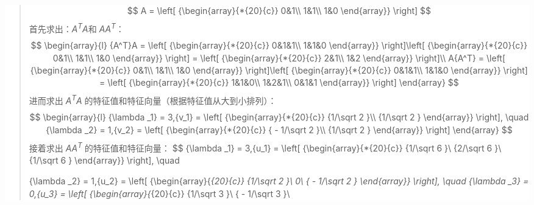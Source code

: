 > $$
> A = \left[ {\begin{array}{*{20}{c}}
> 0&1\\
> 1&1\\
> 1&0
> \end{array}} \right]
> $$
> 首先求出：$A^TA$和 $A A^T$：
> $$
> \begin{array}{l}
> {A^T}A = \left[ {\begin{array}{*{20}{c}}
> 0&1&1\\
> 1&1&0
> \end{array}} \right]\left[ {\begin{array}{*{20}{c}}
> 0&1\\
> 1&1\\
> 1&0
> \end{array}} \right] = \left[ {\begin{array}{*{20}{c}}
> 2&1\\
> 1&2
> \end{array}} \right]\\
> A{A^T} = \left[ {\begin{array}{*{20}{c}}
> 0&1\\
> 1&1\\
> 1&0
> \end{array}} \right]\left[ {\begin{array}{*{20}{c}}
> 0&1&1\\
> 1&1&0
> \end{array}} \right] = \left[ {\begin{array}{*{20}{c}}
> 1&1&0\\
> 1&2&1\\
> 0&1&1
> \end{array}} \right]
> \end{array}
> $$
> 进而求出 $A^T A$ 的特征值和特征向量（根据特征值从大到小排列）：
> $$
> \begin{array}{l}
> {\lambda _1} = 3,{v_1} = \left[ {\begin{array}{*{20}{c}}
> {1/\sqrt 2 }\\
> {1/\sqrt 2 }
> \end{array}} \right], \quad 
> {\lambda _2} = 1,{v_2} = \left[ {\begin{array}{*{20}{c}}
> { - 1/\sqrt 2 }\\
> {1/\sqrt 2 }
> \end{array}} \right]
> \end{array}
> $$
> 接着求出 $AA^T$ 的特征值和特征向量：
> $$
> {\lambda _1} = 3,{u_1} = \left[ {\begin{array}{*{20}{c}}
> {1/\sqrt 6 }\\
> {2/\sqrt 6 }\\
> {1/\sqrt 6 }
> \end{array}} \right], \quad
> 
> {\lambda _2} = 1,{u_2} = \left[ {\begin{array}{*{20}{c}}
> {1/\sqrt 2 }\\
> 0\\
> { - 1/\sqrt 2 }
> \end{array}} \right], \quad
> {\lambda _3} = 0,{u_3} = \left[ {\begin{array}{*{20}{c}}
> {1/\sqrt 3 }\\
> { - 1/\sqrt 3 }\\